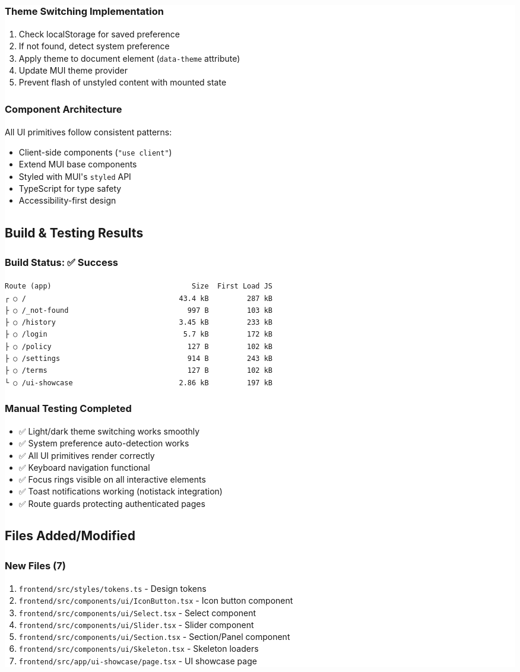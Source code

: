 ### Theme Switching Implementation
1. Check localStorage for saved preference
2. If not found, detect system preference
3. Apply theme to document element (`data-theme` attribute)
4. Update MUI theme provider
5. Prevent flash of unstyled content with mounted state

### Component Architecture
All UI primitives follow consistent patterns:
- Client-side components (`"use client"`)
- Extend MUI base components
- Styled with MUI's `styled` API
- TypeScript for type safety
- Accessibility-first design

## Build & Testing Results

### Build Status: ✅ Success
```
Route (app)                                 Size  First Load JS
┌ ○ /                                    43.4 kB         287 kB
├ ○ /_not-found                            997 B         103 kB
├ ○ /history                             3.45 kB         233 kB
├ ○ /login                                5.7 kB         172 kB
├ ○ /policy                                127 B         102 kB
├ ○ /settings                              914 B         243 kB
├ ○ /terms                                 127 B         102 kB
└ ○ /ui-showcase                         2.86 kB         197 kB
```

### Manual Testing Completed
- ✅ Light/dark theme switching works smoothly
- ✅ System preference auto-detection works
- ✅ All UI primitives render correctly
- ✅ Keyboard navigation functional
- ✅ Focus rings visible on all interactive elements
- ✅ Toast notifications working (notistack integration)
- ✅ Route guards protecting authenticated pages

## Files Added/Modified

### New Files (7)
1. `frontend/src/styles/tokens.ts` - Design tokens
2. `frontend/src/components/ui/IconButton.tsx` - Icon button component
3. `frontend/src/components/ui/Select.tsx` - Select component
4. `frontend/src/components/ui/Slider.tsx` - Slider component
5. `frontend/src/components/ui/Section.tsx` - Section/Panel component
6. `frontend/src/components/ui/Skeleton.tsx` - Skeleton loaders
7. `frontend/src/app/ui-showcase/page.tsx` - UI showcase page
